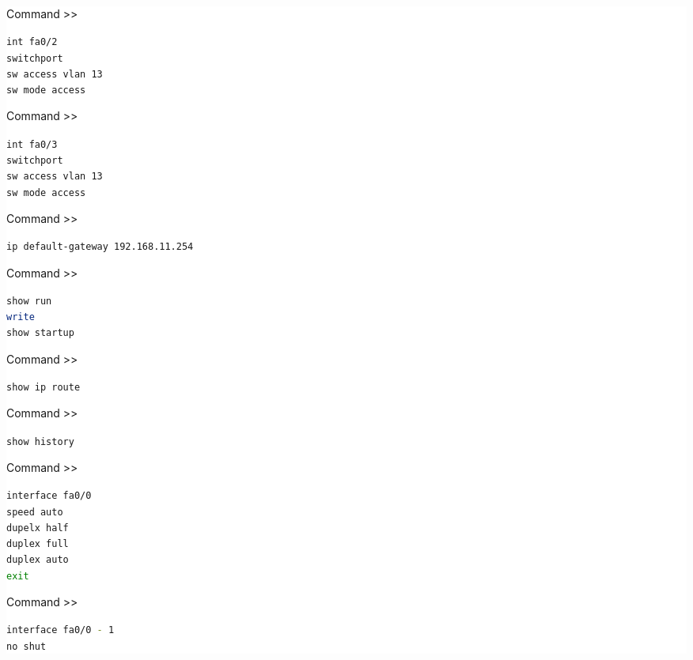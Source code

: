 
Command >>
```bash
int fa0/2
switchport
sw access vlan 13
sw mode access
```


Command >>
```bash
int fa0/3
switchport
sw access vlan 13
sw mode access
```


Command >>
```bash
ip default-gateway 192.168.11.254
```


Command >>
```bash
show run
write
show startup
```


Command >>
```bash
show ip route
```


Command >>
```bash
show history
```


Command >>
```bash
interface fa0/0
speed auto
dupelx half
duplex full
duplex auto
exit
```


Command >>
```bash
interface fa0/0 - 1
no shut
```
